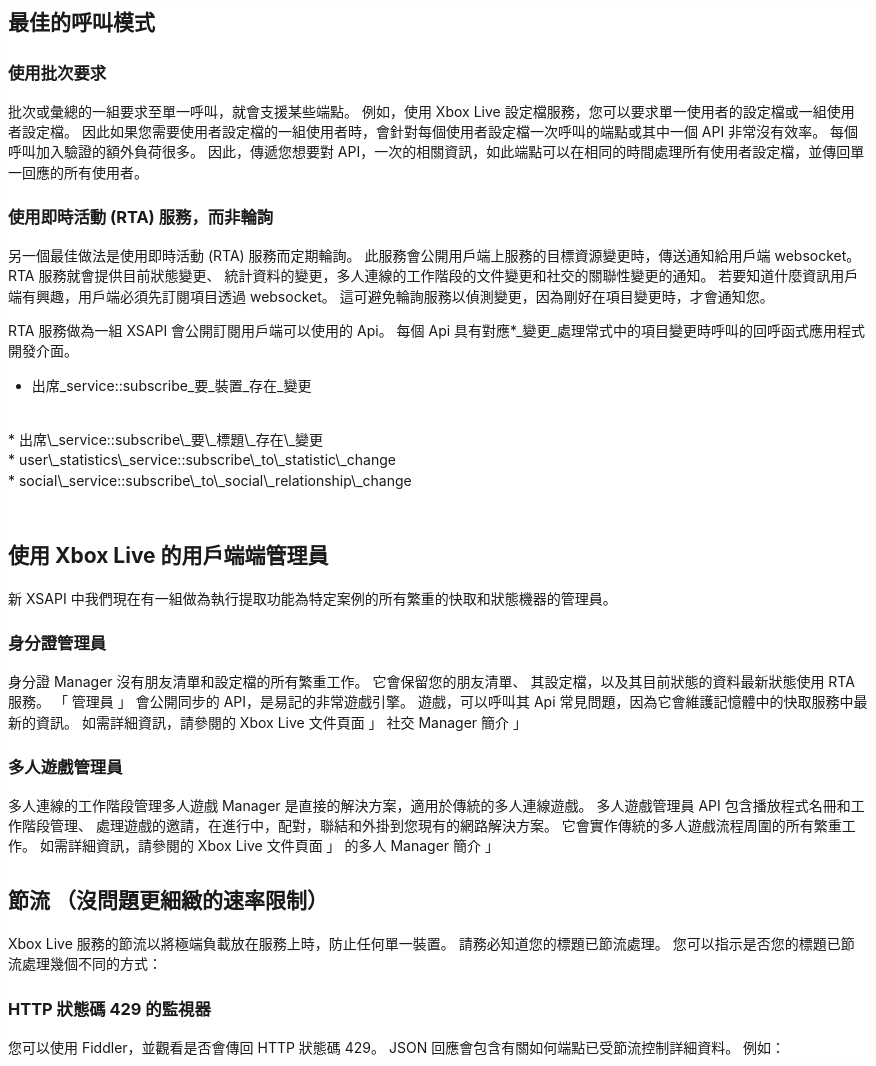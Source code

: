 
## <a name="best-calling-patterns"></a>最佳的呼叫模式

### <a name="usebatching-requests"></a>使用批次要求

批次或彙總的一組要求至單一呼叫，就會支援某些端點。 例如，使用 Xbox Live 設定檔服務，您可以要求單一使用者的設定檔或一組使用者設定檔。 因此如果您需要使用者設定檔的一組使用者時，會針對每個使用者設定檔一次呼叫的端點或其中一個 API 非常沒有效率。 每個呼叫加入驗證的額外負荷很多。 因此，傳遞您想要對 API，一次的相關資訊，如此端點可以在相同的時間處理所有使用者設定檔，並傳回單一回應的所有使用者。

### <a name="use-the-real-time-activity-rta-service-instead-of-polling"></a>使用即時活動 (RTA) 服務，而非輪詢

另一個最佳做法是使用即時活動 (RTA) 服務而定期輪詢。 此服務會公開用戶端上服務的目標資源變更時，傳送通知給用戶端 websocket。 RTA 服務就會提供目前狀態變更、 統計資料的變更，多人連線的工作階段的文件變更和社交的關聯性變更的通知。 若要知道什麼資訊用戶端有興趣，用戶端必須先訂閱項目透過 websocket。 這可避免輪詢服務以偵測變更，因為剛好在項目變更時，才會通知您。

RTA 服務做為一組 XSAPI 會公開訂閱用戶端可以使用的 Api。 每個 Api 具有對應\*\_變更\_處理常式中的項目變更時呼叫的回呼函式應用程式開發介面。

* 出席\_service::subscribe\_要\_裝置\_存在\_變更
<br>
* 出席\_service::subscribe\_要\_標題\_存在\_變更
<br>
* user\_statistics\_service::subscribe\_to\_statistic\_change
<br>
* social\_service::subscribe\_to\_social\_relationship\_change<br>
 

## <a name="use-xbox-live-client-side-managers"></a>使用 Xbox Live 的用戶端端管理員

新 XSAPI 中我們現在有一組做為執行提取功能為特定案例的所有繁重的快取和狀態機器的管理員。


### <a name="social-manager"></a>身分證管理員

身分證 Manager 沒有朋友清單和設定檔的所有繁重工作。 它會保留您的朋友清單、 其設定檔，以及其目前狀態的資料最新狀態使用 RTA 服務。 「 管理員 」 會公開同步的 API，是易記的非常遊戲引擎。 遊戲，可以呼叫其 Api 常見問題，因為它會維護記憶體中的快取服務中最新的資訊。 如需詳細資訊，請參閱的 Xbox Live 文件頁面 」 社交 Manager 簡介 」

### <a name="multiplayer-manager"></a>多人遊戲管理員

多人連線的工作階段管理多人遊戲 Manager 是直接的解決方案，適用於傳統的多人連線遊戲。 多人遊戲管理員 API 包含播放程式名冊和工作階段管理、 處理遊戲的邀請，在進行中，配對，聯結和外掛到您現有的網路解決方案。 它會實作傳統的多人遊戲流程周圍的所有繁重工作。 如需詳細資訊，請參閱的 Xbox Live 文件頁面 」 的多人 Manager 簡介 」


## <a name="throttling-fine-grained-rate-limiting"></a>節流 （沒問題更細緻的速率限制）

Xbox Live 服務的節流以將極端負載放在服務上時，防止任何單一裝置。 請務必知道您的標題已節流處理。 您可以指示是否您的標題已節流處理幾個不同的方式：


### <a name="monitor-for-http-status-code-429"></a>HTTP 狀態碼 429 的監視器

您可以使用 Fiddler，並觀看是否會傳回 HTTP 狀態碼 429。 JSON 回應會包含有關如何端點已受節流控制詳細資料。 例如：

